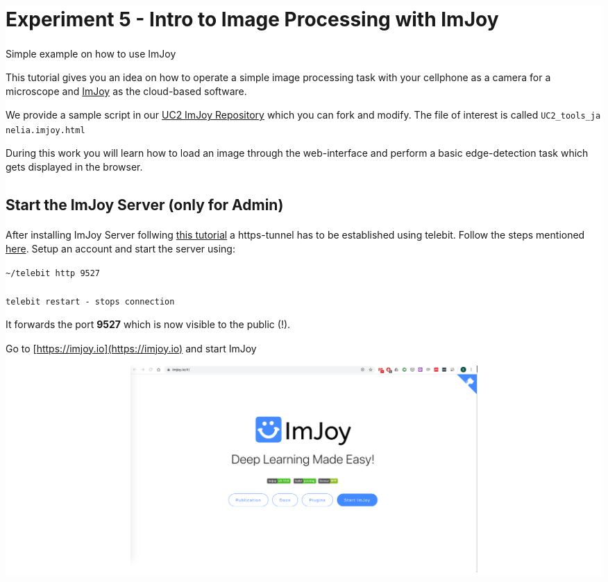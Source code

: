 # Experiment 5 - Intro to Image Processing with ImJoy
Simple example on how to use ImJoy

This tutorial gives you an idea on how to operate a simple image processing task with your cellphone as a camera for a microscope and [ImJoy](https://imjoy.io) as the cloud-based software. 

We provide a sample script in our [UC2 ImJoy Repository](https://github.com/bionanoimaging/UC2-ImJoy-Plugins) which you can fork and modify. 
The file of interest is called ```UC2_tools_janelia.imjoy.html```


During this work you will learn how to load an image through the web-interface and perform a basic edge-detection task which gets displayed in the browser. 


## Start the ImJoy Server (only for Admin)

After installing ImJoy Server follwing [this tutorial](https://imjoy.io) a https-tunnel has to be established using telebit. Follow the steps mentioned [here](https://telebit.cloud/). Setup an account and start the server using: 

```
~/telebit http 9527

telebit restart - stops connection
```

It forwards the port **9527** which is now visible to the public (!). 


Go to [https://imjoy.io](https://imjoy.io) and start ImJoy

<p align="center">
<img src="./IMAGES/ImJoy_1.png" width="500">
</p>
